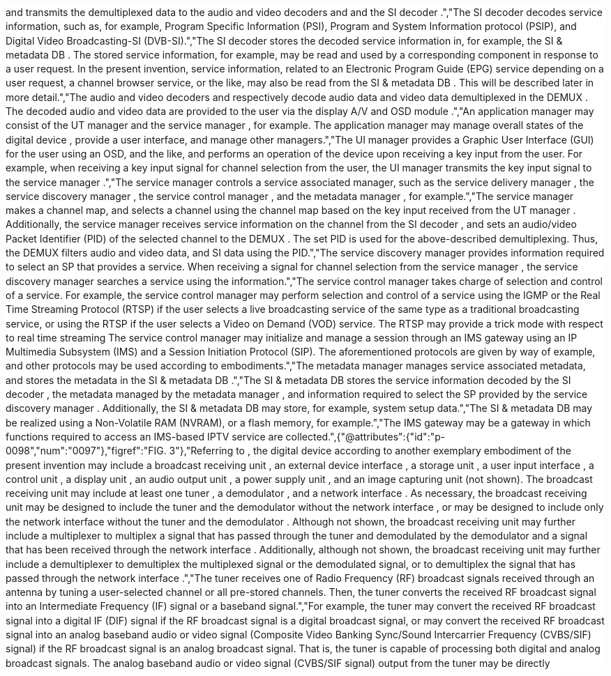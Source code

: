 and transmits the demultiplexed data to the audio and video decoders  and  and the SI decoder .","The SI decoder  decodes service information, such as, for example, Program Specific Information (PSI), Program and System Information protocol (PSIP), and Digital Video Broadcasting-SI (DVB-SI).","The SI decoder  stores the decoded service information in, for example, the SI & metadata DB . The stored service information, for example, may be read and used by a corresponding component in response to a user request. In the present invention, service information, related to an Electronic Program Guide (EPG) service depending on a user request, a channel browser service, or the like, may also be read from the SI & metadata DB . This will be described later in more detail.","The audio and video decoders  and  respectively decode audio data and video data demultiplexed in the DEMUX . The decoded audio and video data are provided to the user via the display A\/V and OSD module .","An application manager may consist of the UT manager  and the service manager , for example. The application manager may manage overall states of the digital device , provide a user interface, and manage other managers.","The UI manager  provides a Graphic User Interface (GUI) for the user using an OSD, and the like, and performs an operation of the device upon receiving a key input from the user. For example, when receiving a key input signal for channel selection from the user, the UI manager  transmits the key input signal to the service manager .","The service manager  controls a service associated manager, such as the service delivery manager , the service discovery manager , the service control manager , and the metadata manager , for example.","The service manager  makes a channel map, and selects a channel using the channel map based on the key input received from the UT manager . Additionally, the service manager  receives service information on the channel from the SI decoder , and sets an audio\/video Packet Identifier (PID) of the selected channel to the DEMUX . The set PID is used for the above-described demultiplexing. Thus, the DEMUX  filters audio and video data, and SI data using the PID.","The service discovery manager  provides information required to select an SP that provides a service. When receiving a signal for channel selection from the service manager , the service discovery manager  searches a service using the information.","The service control manager  takes charge of selection and control of a service. For example, the service control manager  may perform selection and control of a service using the IGMP or the Real Time Streaming Protocol (RTSP) if the user selects a live broadcasting service of the same type as a traditional broadcasting service, or using the RTSP if the user selects a Video on Demand (VOD) service. The RTSP may provide a trick mode with respect to real time streaming The service control manager  may initialize and manage a session through an IMS gateway  using an IP Multimedia Subsystem (IMS) and a Session Initiation Protocol (SIP). The aforementioned protocols are given by way of example, and other protocols may be used according to embodiments.","The metadata manager  manages service associated metadata, and stores the metadata in the SI & metadata DB .","The SI & metadata DB  stores the service information decoded by the SI decoder , the metadata managed by the metadata manager , and information required to select the SP provided by the service discovery manager . Additionally, the SI & metadata DB  may store, for example, system setup data.","The SI & metadata DB  may be realized using a Non-Volatile RAM (NVRAM), or a flash memory, for example.","The IMS gateway  may be a gateway in which functions required to access an IMS-based IPTV service are collected.",{"@attributes":{"id":"p-0098","num":"0097"},"figref":"FIG. 3"},"Referring to , the digital device  according to another exemplary embodiment of the present invention may include a broadcast receiving unit , an external device interface , a storage unit , a user input interface , a control unit , a display unit , an audio output unit , a power supply unit , and an image capturing unit (not shown). The broadcast receiving unit  may include at least one tuner , a demodulator , and a network interface . As necessary, the broadcast receiving unit  may be designed to include the tuner  and the demodulator  without the network interface , or may be designed to include only the network interface  without the tuner  and the demodulator . Although not shown, the broadcast receiving unit  may further include a multiplexer to multiplex a signal that has passed through the tuner  and demodulated by the demodulator  and a signal that has been received through the network interface . Additionally, although not shown, the broadcast receiving unit  may further include a demultiplexer to demultiplex the multiplexed signal or the demodulated signal, or to demultiplex the signal that has passed through the network interface .","The tuner  receives one of Radio Frequency (RF) broadcast signals received through an antenna by tuning a user-selected channel or all pre-stored channels. Then, the tuner  converts the received RF broadcast signal into an Intermediate Frequency (IF) signal or a baseband signal.","For example, the tuner  may convert the received RF broadcast signal into a digital IF (DIF) signal if the RF broadcast signal is a digital broadcast signal, or may convert the received RF broadcast signal into an analog baseband audio or video signal (Composite Video Banking Sync\/Sound Intercarrier Frequency (CVBS\/SIF) signal) if the RF broadcast signal is an analog broadcast signal. That is, the tuner  is capable of processing both digital and analog broadcast signals. The analog baseband audio or video signal (CVBS\/SIF signal) output from the tuner  may be directly